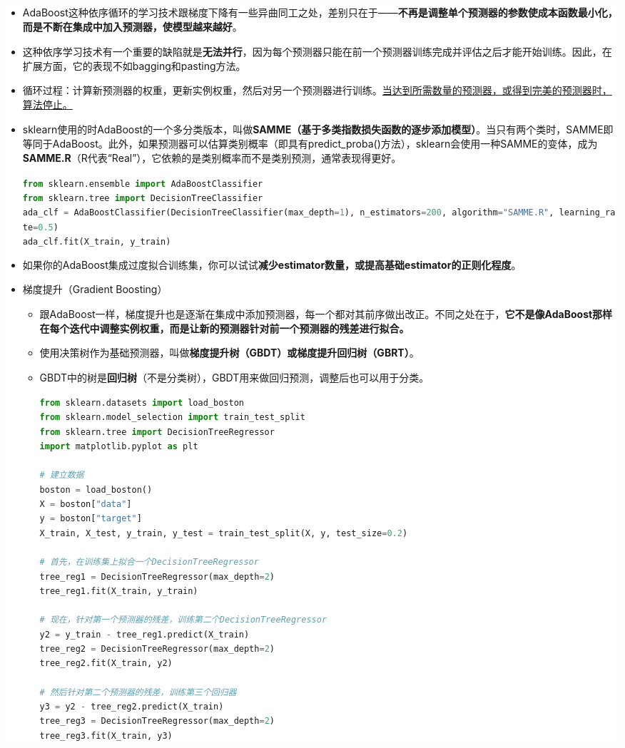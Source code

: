   - AdaBoost这种依序循环的学习技术跟梯度下降有一些异曲同工之处，差别只在于——**不再是调整单个预测器的参数使成本函数最小化，而是不断在集成中加入预测器，使模型越来越好**。

  - 这种依序学习技术有一个重要的缺陷就是**无法并行**，因为每个预测器只能在前一个预测器训练完成并评估之后才能开始训练。因此，在扩展方面，它的表现不如bagging和pasting方法。

  - 循环过程：计算新预测器的权重，更新实例权重，然后对另一个预测器进行训练。<u>当达到所需数量的预测器，或得到完美的预测器时，算法停止。</u>

  - sklearn使用的时AdaBoost的一个多分类版本，叫做**SAMME（基于多类指数损失函数的逐步添加模型）**。当只有两个类时，SAMME即等同于AdaBoost。此外，如果预测器可以估算类别概率（即具有predict_proba()方法），sklearn会使用一种SAMME的变体，成为**SAMME.R**（R代表“Real”），它依赖的是类别概率而不是类别预测，通常表现得更好。

    ```python
    from sklearn.ensemble import AdaBoostClassifier
    from sklearn.tree import DecisionTreeClassifier
    ada_clf = AdaBoostClassifier(DecisionTreeClassifier(max_depth=1), n_estimators=200, algorithm="SAMME.R", learning_rate=0.5)
    ada_clf.fit(X_train, y_train)
    ```

  - 如果你的AdaBoost集成过度拟合训练集，你可以试试**减少estimator数量，或提高基础estimator的正则化程度**。

- 梯度提升（Gradient Boosting）
  - 跟AdaBoost一样，梯度提升也是逐渐在集成中添加预测器，每一个都对其前序做出改正。不同之处在于，**它不是像AdaBoost那样在每个迭代中调整实例权重，而是让新的预测器针对前一个预测器的残差进行拟合。**

  - 使用决策树作为基础预测器，叫做**梯度提升树（GBDT）或梯度提升回归树（GBRT）**。

  - GBDT中的树是**回归树**（不是分类树），GBDT用来做回归预测，调整后也可以用于分类。

    ```python
    from sklearn.datasets import load_boston
    from sklearn.model_selection import train_test_split
    from sklearn.tree import DecisionTreeRegressor
    import matplotlib.pyplot as plt
    
    # 建立数据
    boston = load_boston()
    X = boston["data"]
    y = boston["target"]
    X_train, X_test, y_train, y_test = train_test_split(X, y, test_size=0.2)
    
    # 首先，在训练集上拟合一个DecisionTreeRegressor
    tree_reg1 = DecisionTreeRegressor(max_depth=2)
    tree_reg1.fit(X_train, y_train)
    
    # 现在，针对第一个预测器的残差，训练第二个DecisionTreeRegressor
    y2 = y_train - tree_reg1.predict(X_train)
    tree_reg2 = DecisionTreeRegressor(max_depth=2)
    tree_reg2.fit(X_train, y2)
    
    # 然后针对第二个预测器的残差，训练第三个回归器
    y3 = y2 - tree_reg2.predict(X_train)
    tree_reg3 = DecisionTreeRegressor(max_depth=2)
    tree_reg3.fit(X_train, y3)
    